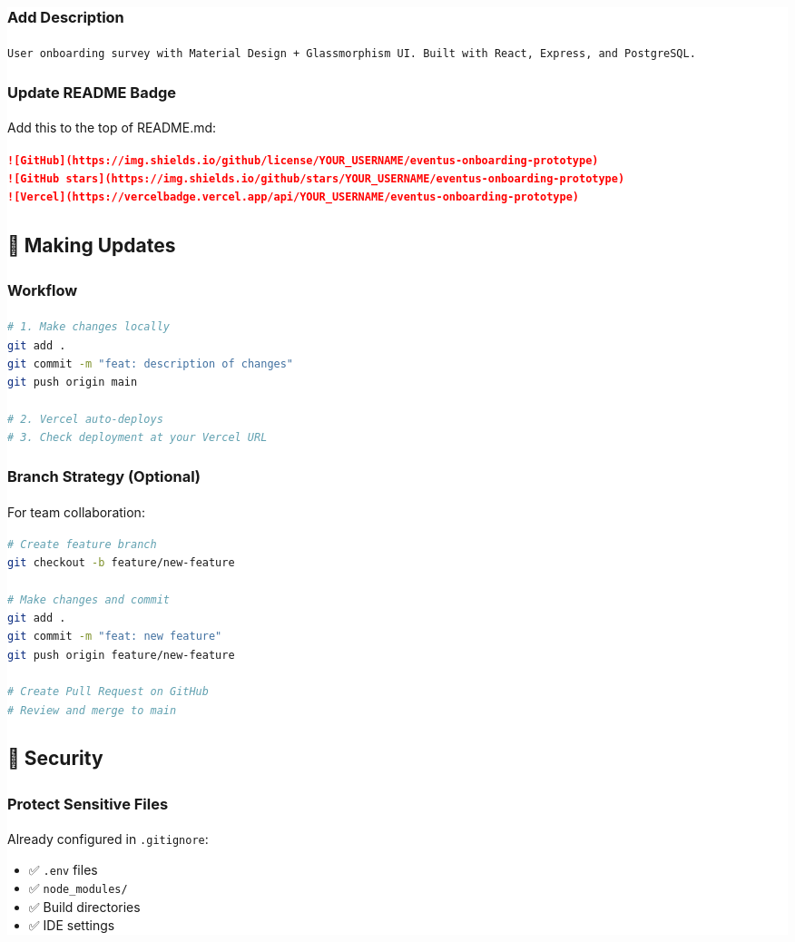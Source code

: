### Add Description

```
User onboarding survey with Material Design + Glassmorphism UI. Built with React, Express, and PostgreSQL.
```

### Update README Badge

Add this to the top of README.md:

```markdown
![GitHub](https://img.shields.io/github/license/YOUR_USERNAME/eventus-onboarding-prototype)
![GitHub stars](https://img.shields.io/github/stars/YOUR_USERNAME/eventus-onboarding-prototype)
![Vercel](https://vercelbadge.vercel.app/api/YOUR_USERNAME/eventus-onboarding-prototype)
```

## 🔄 Making Updates

### Workflow

```bash
# 1. Make changes locally
git add .
git commit -m "feat: description of changes"
git push origin main

# 2. Vercel auto-deploys
# 3. Check deployment at your Vercel URL
```

### Branch Strategy (Optional)

For team collaboration:

```bash
# Create feature branch
git checkout -b feature/new-feature

# Make changes and commit
git add .
git commit -m "feat: new feature"
git push origin feature/new-feature

# Create Pull Request on GitHub
# Review and merge to main
```

## 🔐 Security

### Protect Sensitive Files

Already configured in `.gitignore`:
- ✅ `.env` files
- ✅ `node_modules/`
- ✅ Build directories
- ✅ IDE settings
